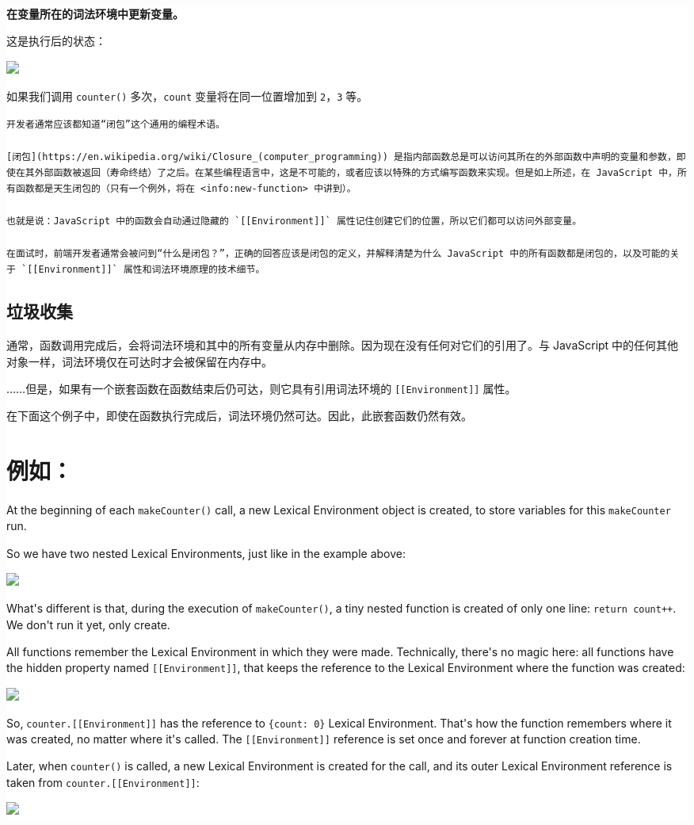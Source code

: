 **在变量所在的词法环境中更新变量。**

这是执行后的状态：

![](closure-makecounter-nested-call-2.svg)

如果我们调用 `counter()` 多次，`count` 变量将在同一位置增加到 `2`，`3` 等。

```smart header="闭包"
开发者通常应该都知道“闭包”这个通用的编程术语。

[闭包](https://en.wikipedia.org/wiki/Closure_(computer_programming)) 是指内部函数总是可以访问其所在的外部函数中声明的变量和参数，即使在其外部函数被返回（寿命终结）了之后。在某些编程语言中，这是不可能的，或者应该以特殊的方式编写函数来实现。但是如上所述，在 JavaScript 中，所有函数都是天生闭包的（只有一个例外，将在 <info:new-function> 中讲到）。

也就是说：JavaScript 中的函数会自动通过隐藏的 `[[Environment]]` 属性记住创建它们的位置，所以它们都可以访问外部变量。

在面试时，前端开发者通常会被问到“什么是闭包？”，正确的回答应该是闭包的定义，并解释清楚为什么 JavaScript 中的所有函数都是闭包的，以及可能的关于 `[[Environment]]` 属性和词法环境原理的技术细节。
```

## 垃圾收集

通常，函数调用完成后，会将词法环境和其中的所有变量从内存中删除。因为现在没有任何对它们的引用了。与 JavaScript 中的任何其他对象一样，词法环境仅在可达时才会被保留在内存中。

……但是，如果有一个嵌套函数在函数结束后仍可达，则它具有引用词法环境的 `[[Environment]]` 属性。

在下面这个例子中，即使在函数执行完成后，词法环境仍然可达。因此，此嵌套函数仍然有效。

例如：
=======
At the beginning of each `makeCounter()` call, a new Lexical Environment object is created, to store variables for this `makeCounter` run.

So we have two nested Lexical Environments, just like in the example above:

![](closure-makecounter.svg)

What's different is that, during the execution of `makeCounter()`, a tiny nested function is created of only one line: `return count++`. We don't run it yet, only create.

All functions remember the Lexical Environment in which they were made. Technically, there's no magic here: all functions have the hidden property named `[[Environment]]`, that keeps the reference to the Lexical Environment where the function was created:

![](closure-makecounter-environment.svg)

So, `counter.[[Environment]]` has the reference to `{count: 0}` Lexical Environment. That's how the function remembers where it was created, no matter where it's called. The `[[Environment]]` reference is set once and forever at function creation time.

Later, when `counter()` is called, a new Lexical Environment is created for the call, and its outer Lexical Environment reference is taken from `counter.[[Environment]]`:

![](closure-makecounter-nested-call.svg)
